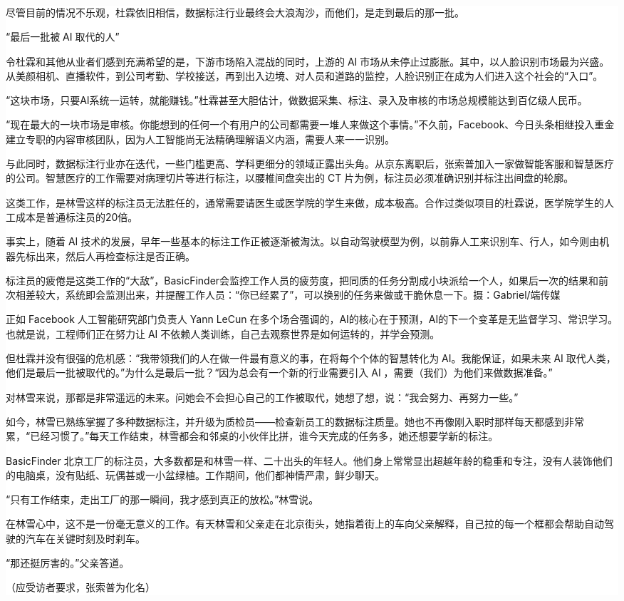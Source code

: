 尽管目前的情况不乐观，杜霖依旧相信，数据标注行业最终会大浪淘沙，而他们，是走到最后的那一批。

“最后一批被 AI 取代的人”

令杜霖和其他从业者们感到充满希望的是，下游市场陷入混战的同时，上游的 AI 市场从未停止过膨胀。其中，以人脸识别市场最为兴盛。从美颜相机、直播软件，到公司考勤、学校接送，再到出入边境、对人员和道路的监控，人脸识别正在成为人们进入这个社会的“入口”。

“这块市场，只要AI系统一运转，就能赚钱。”杜霖甚至大胆估计，做数据采集、标注、录入及审核的市场总规模能达到百亿级人民币。

“现在最大的一块市场是审核。你能想到的任何一个有用户的公司都需要一堆人来做这个事情。”不久前，Facebook、今日头条相继投入重金建立专职的内容审核团队，因为人工智能尚无法精确理解语义内涵，需要人来一一识别。

与此同时，数据标注行业亦在迭代，一些门槛更高、学科更细分的领域正露出头角。从京东离职后，张索普加入一家做智能客服和智慧医疗的公司。智慧医疗的工作需要对病理切片等进行标注，以腰椎间盘突出的 CT 片为例，标注员必须准确识别并标注出间盘的轮廓。

这类工作，是林雪这样的标注员无法胜任的，通常需要请医生或医学院的学生来做，成本极高。合作过类似项目的杜霖说，医学院学生的人工成本是普通标注员的20倍。

事实上，随着 AI 技术的发展，早年一些基本的标注工作正被逐渐被淘汰。以自动驾驶模型为例，以前靠人工来识别车、行人，如今则由机器先标出来，然后人再检查标注是否正确。

标注员的疲倦是这类工作的“大敌”，BasicFinder会监控工作人员的疲劳度，把同质的任务分割成小块派给一个人，如果后一次的结果和前次相差较大，系统即会监测出来，并提醒工作人员：“你已经累了”，可以换别的任务来做或干脆休息一下。摄：Gabriel/端传媒

正如 Facebook 人工智能研究部门负责人 Yann LeCun 在多个场合强调的，AI的核心在于预测，AI的下一个变革是无监督学习、常识学习。也就是说，工程师们正在努力让 AI 不依赖人类训练，自己去观察世界是如何运转的，并学会预测。

但杜霖并没有很强的危机感：“我带领我们的人在做一件最有意义的事，在将每个个体的智慧转化为 AI。我能保证，如果未来 AI 取代人类，他们是最后一批被取代的。”为什么是最后一批？“因为总会有一个新的行业需要引入 AI ，需要（我们）为他们来做数据准备。”

对林雪来说，那都是非常遥远的未来。问她会不会担心自己的工作被取代，她想了想，说：“我会努力、再努力一些。”

如今，林雪已熟练掌握了多种数据标注，并升级为质检员——检查新员工的数据标注质量。她也不再像刚入职时那样每天都感到非常累，“已经习惯了。”每天工作结束，林雪都会和邻桌的小伙伴比拼，谁今天完成的任务多，她还想要学新的标注。

BasicFinder 北京工厂的标注员，大多数都是和林雪一样、二十出头的年轻人。他们身上常常显出超越年龄的稳重和专注，没有人装饰他们的电脑桌，没有贴纸、玩偶甚或一小盆绿植。工作期间，他们都神情严肃，鲜少聊天。

“只有工作结束，走出工厂的那一瞬间，我才感到真正的放松。”林雪说。

在林雪心中，这不是一份毫无意义的工作。有天林雪和父亲走在北京街头，她指着街上的车向父亲解释，自己拉的每一个框都会帮助自动驾驶的汽车在关键时刻及时刹车。

“那还挺厉害的。”父亲答道。

（应受访者要求，张索普为化名）

